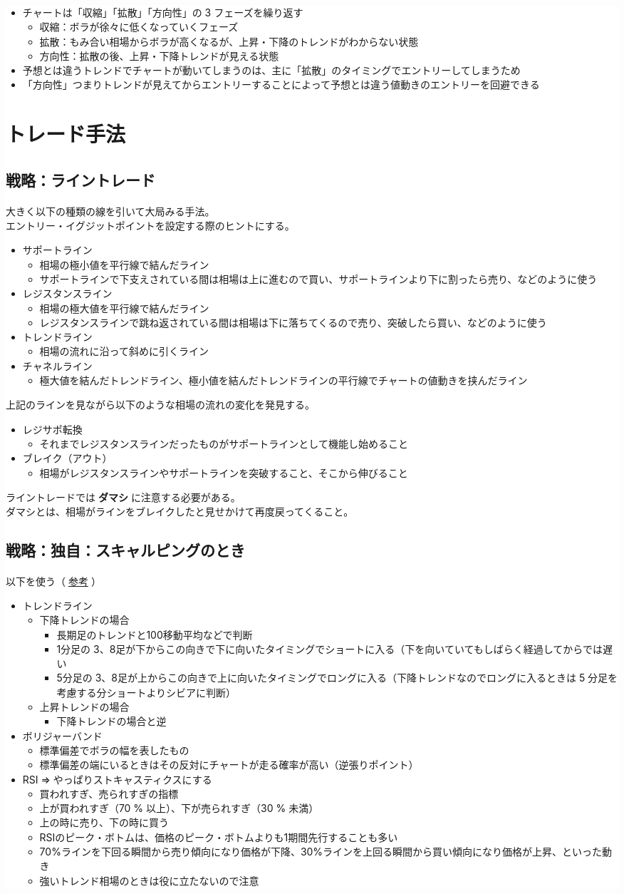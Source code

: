 - チャートは「収縮」「拡散」「方向性」の 3 フェーズを繰り返す
  - 収縮：ボラが徐々に低くなっていくフェーズ
  - 拡散：もみ合い相場からボラが高くなるが、上昇・下降のトレンドがわからない状態
  - 方向性：拡散の後、上昇・下降トレンドが見える状態
- 予想とは違うトレンドでチャートが動いてしまうのは、主に「拡散」のタイミングでエントリーしてしまうため
- 「方向性」つまりトレンドが見えてからエントリーすることによって予想とは違う値動きのエントリーを回避できる

# トレード手法

## 戦略：ライントレード

大きく以下の種類の線を引いて大局みる手法。  
エントリー・イグジットポイントを設定する際のヒントにする。

- サポートライン
  - 相場の極小値を平行線で結んだライン
  - サポートラインで下支えされている間は相場は上に進むので買い、サポートラインより下に割ったら売り、などのように使う
- レジスタンスライン
  - 相場の極大値を平行線で結んだライン
  - レジスタンスラインで跳ね返されている間は相場は下に落ちてくるので売り、突破したら買い、などのように使う
- トレンドライン
  - 相場の流れに沿って斜めに引くライン
- チャネルライン
  - 極大値を結んだトレンドライン、極小値を結んだトレンドラインの平行線でチャートの値動きを挟んだライン

上記のラインを見ながら以下のような相場の流れの変化を発見する。

- レジサポ転換
  - それまでレジスタンスラインだったものがサポートラインとして機能し始めること
- ブレイク（アウト）
  - 相場がレジスタンスラインやサポートラインを突破すること、そこから伸びること

ライントレードでは **ダマシ** に注意する必要がある。  
ダマシとは、相場がラインをブレイクしたと見せかけて再度戻ってくること。

## 戦略：独自：スキャルピングのとき

以下を使う（ [参考](https://fx-navi.tokyo/fx-scalping-tekuninaru-13351) ）

- トレンドライン
  - 下降トレンドの場合
    - 長期足のトレンドと100移動平均などで判断
    - 1分足の 3、8足が下からこの向きで下に向いたタイミングでショートに入る（下を向いていてもしばらく経過してからでは遅い
    - 5分足の 3、8足が上からこの向きで上に向いたタイミングでロングに入る（下降トレンドなのでロングに入るときは 5 分足を考慮する分ショートよりシビアに判断）
  - 上昇トレンドの場合
    - 下降トレンドの場合と逆
- ボリジャーバンド
  - 標準偏差でボラの幅を表したもの
  - 標準偏差の端にいるときはその反対にチャートが走る確率が高い（逆張りポイント）
- RSI => やっぱりストキャスティクスにする
  - 買われすぎ、売られすぎの指標
  - 上が買われすぎ（70 % 以上）、下が売られすぎ（30 % 未満）
  - 上の時に売り、下の時に買う
  - RSIのピーク・ボトムは、価格のピーク・ボトムよりも1期間先行することも多い
  - 70%ラインを下回る瞬間から売り傾向になり価格が下降、30%ラインを上回る瞬間から買い傾向になり価格が上昇、といった動き
  - 強いトレンド相場のときは役に立たないので注意
